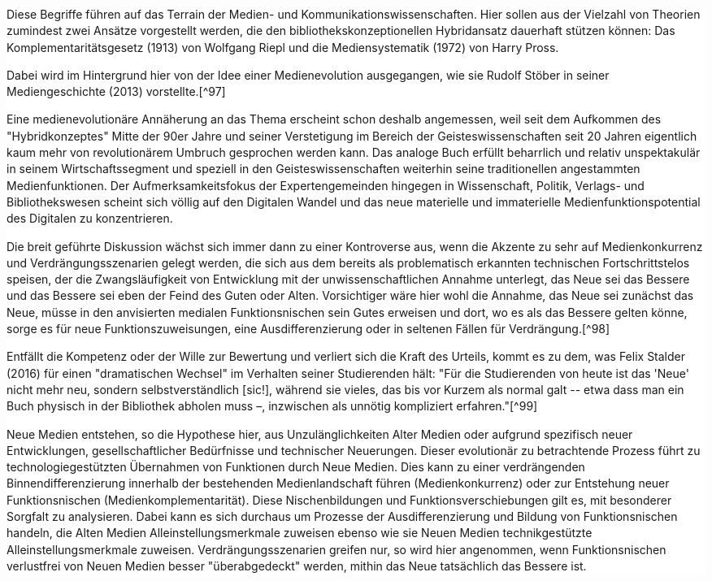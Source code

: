 Diese Begriffe führen auf das Terrain der Medien- und
Kommunikationswissenschaften. Hier sollen aus der Vielzahl von Theorien
zumindest zwei Ansätze vorgestellt werden, die den
bibliothekskonzeptionellen Hybridansatz dauerhaft stützen können: Das
Komplementaritätsgesetz (1913) von Wolfgang Riepl und die
Mediensystematik (1972) von Harry Pross.

Dabei wird im Hintergrund hier von der Idee einer Medienevolution
ausgegangen, wie sie Rudolf Stöber in seiner Mediengeschichte (2013)
vorstellte.[^97]

Eine medienevolutionäre Annäherung an das Thema erscheint schon deshalb
angemessen, weil seit dem Aufkommen des "Hybridkonzeptes" Mitte der
90er Jahre und seiner Verstetigung im Bereich der
Geisteswissenschaften seit 20 Jahren eigentlich kaum mehr von
revolutionärem Umbruch gesprochen werden kann. Das analoge Buch erfüllt
beharrlich und relativ unspektakulär in seinem Wirtschaftssegment und
speziell in den Geisteswissenschaften weiterhin seine traditionellen
angestammten Medienfunktionen. Der Aufmerksamkeitsfokus der
Expertengemeinden hingegen in Wissenschaft, Politik, Verlags- und
Bibliothekswesen scheint sich völlig auf den Digitalen Wandel und das
neue materielle und immaterielle Medienfunktionspotential des Digitalen
zu konzentrieren.

Die breit geführte Diskussion wächst sich immer dann zu einer
Kontroverse aus, wenn die Akzente zu sehr auf Medienkonkurrenz und
Verdrängungsszenarien gelegt werden, die sich aus dem bereits als
problematisch erkannten technischen Fortschrittstelos speisen, der die
Zwangsläufigkeit von Entwicklung mit der unwissenschaftlichen Annahme
unterlegt, das Neue sei das Bessere und das Bessere sei eben der Feind
des Guten oder Alten. Vorsichtiger wäre hier wohl die Annahme, das Neue
sei zunächst das Neue, müsse in den anvisierten medialen
Funktionsnischen sein Gutes erweisen und dort, wo es als das Bessere
gelten könne, sorge es für neue Funktionszuweisungen, eine
Ausdifferenzierung oder in seltenen Fällen für Verdrängung.[^98]

Entfällt die Kompetenz oder der Wille zur Bewertung und verliert sich
die Kraft des Urteils, kommt es zu dem, was Felix Stalder (2016) für
einen "dramatischen Wechsel" im Verhalten seiner Studierenden hält: "Für
die Studierenden von heute ist das 'Neue' nicht mehr neu, sondern
selbstverständlich \[sic!\], während sie vieles, das bis vor Kurzem als
normal galt -- etwa dass man ein Buch physisch in der Bibliothek abholen
muss –, inzwischen als unnötig kompliziert erfahren."[^99]

Neue Medien entstehen, so die Hypothese hier, aus Unzulänglichkeiten
Alter Medien oder aufgrund spezifisch neuer Entwicklungen,
gesellschaftlicher Bedürfnisse und technischer Neuerungen. Dieser
evolutionär zu betrachtende Prozess führt zu technologiegestützten
Übernahmen von Funktionen durch Neue Medien. Dies kann zu einer
verdrängenden Binnendifferenzierung innerhalb der bestehenden
Medienlandschaft führen (Medienkonkurrenz) oder zur Entstehung neuer
Funktionsnischen (Medienkomplementarität). Diese Nischenbildungen und
Funktionsverschiebungen gilt es, mit besonderer Sorgfalt zu analysieren.
Dabei kann es sich durchaus um Prozesse der Ausdifferenzierung und
Bildung von Funktionsnischen handeln, die Alten Medien
Alleinstellungsmerkmale zuweisen ebenso wie sie Neuen Medien
technikgestützte Alleinstellungsmerkmale zuweisen. Verdrängungsszenarien
greifen nur, so wird hier angenommen, wenn Funktionsnischen verlustfrei
von Neuen Medien besser "überabgedeckt" werden, mithin das Neue
tatsächlich das Bessere ist.
